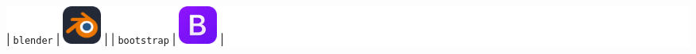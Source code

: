 |     `blender`      |    <img src="https://raw.githubusercontent.com/rs-nn/react-skill-icons-vite/main/.github/icons/Blender-Dark.svg" width="48">    |
|    `bootstrap`     |     <img src="https://raw.githubusercontent.com/rs-nn/react-skill-icons-vite/main/.github/icons/Bootstrap.svg" width="48">      |
